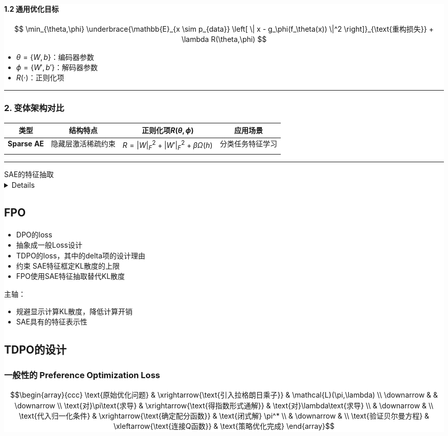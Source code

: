 #### 1.2 通用优化目标
$$
\min_{\theta,\phi} \underbrace{\mathbb{E}_{x \sim p_{data}} \left[ \| x - g_\phi(f_\theta(x)) \|^2 \right]}_{\text{重构损失}} + \lambda R(\theta,\phi)
$$

- $\theta = \{W, b\}$：编码器参数  
- $\phi = \{W', b'\}$：解码器参数  
- $R(\cdot)$：正则化项

---

### **2. 变体架构对比**
| 类型            | 结构特点                                                                 | 正则化项$R(\theta,\phi)$                                        | 应用场景               |
|-----------------|--------------------------------------------------------------------------|---------------------------------------------------------------|-----------------------|
| **Sparse AE**   | 隐藏层激活稀疏约束                                                       | $R = \|W\|_F^2 + \|W'\|_F^2 + \beta \Omega(h)$                | 分类任务特征学习       |

---


<summary>SAE的特征抽取</summary>

<details></details>



## FPO
- DPO的loss
- 抽象成一般Loss设计
- TDPO的loss，其中的delta项的设计理由
- 约束 SAE特征框定KL散度的上限
- FPO使用SAE特征抽取替代KL散度

主轴：
- 规避显示计算KL散度，降低计算开销
- SAE具有的特征表示性

## TDPO的设计

### 一般性的 Preference Optimization Loss

```math
\begin{array}{ccc}
\text{原始优化问题} & \xrightarrow{\text{引入拉格朗日乘子}} & \mathcal{L}(\pi,\lambda) \\
\downarrow & & \downarrow \\
\text{对}\pi\text{求导} & \xrightarrow{\text{得指数形式通解}} & \text{对}\lambda\text{求导} \\
& \downarrow & \\
\text{代入归一化条件} & \xrightarrow{\text{确定配分函数}} & \text{闭式解} \pi^* \\
& \downarrow & \\
\text{验证贝尔曼方程} & \xleftarrow{\text{连接Q函数}} & \text{策略优化完成}
\end{array}
```
